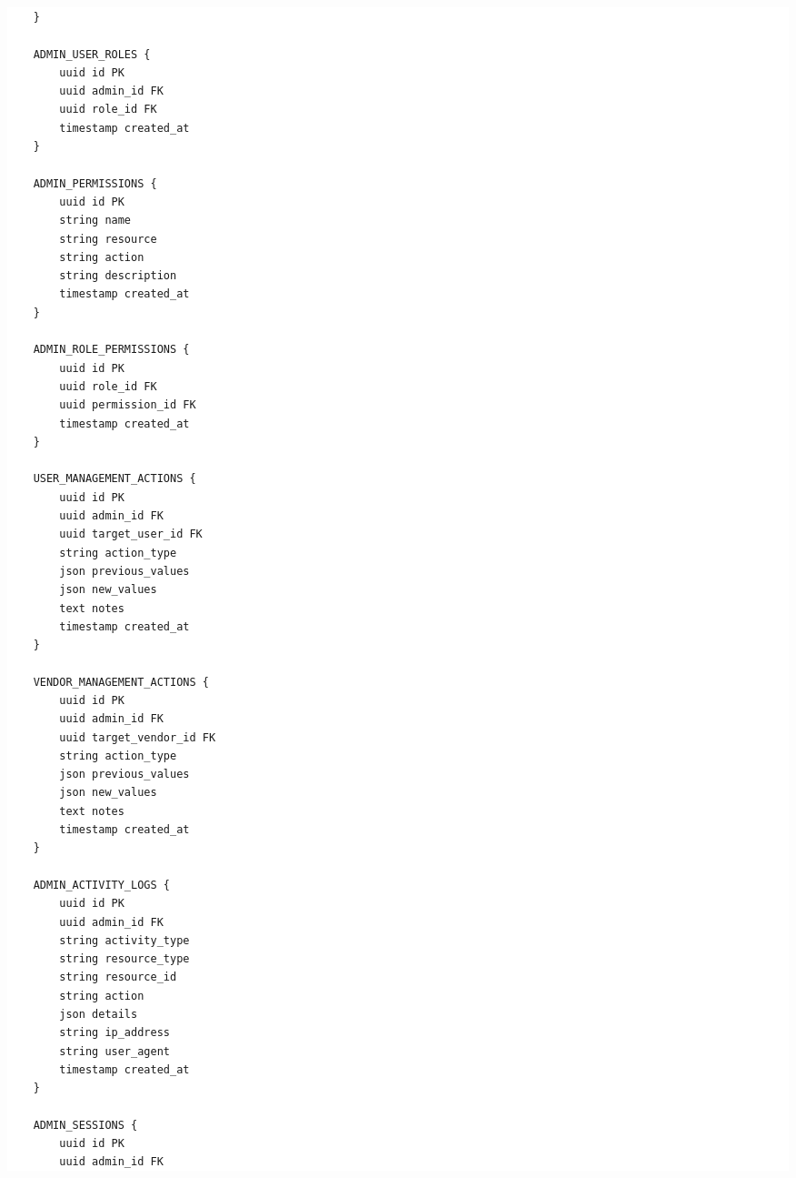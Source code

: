 ```mermaid
    }
    
    ADMIN_USER_ROLES {
        uuid id PK
        uuid admin_id FK
        uuid role_id FK
        timestamp created_at
    }
    
    ADMIN_PERMISSIONS {
        uuid id PK
        string name
        string resource
        string action
        string description
        timestamp created_at
    }
    
    ADMIN_ROLE_PERMISSIONS {
        uuid id PK
        uuid role_id FK
        uuid permission_id FK
        timestamp created_at
    }
    
    USER_MANAGEMENT_ACTIONS {
        uuid id PK
        uuid admin_id FK
        uuid target_user_id FK
        string action_type
        json previous_values
        json new_values
        text notes
        timestamp created_at
    }
    
    VENDOR_MANAGEMENT_ACTIONS {
        uuid id PK
        uuid admin_id FK
        uuid target_vendor_id FK
        string action_type
        json previous_values
        json new_values
        text notes
        timestamp created_at
    }
    
    ADMIN_ACTIVITY_LOGS {
        uuid id PK
        uuid admin_id FK
        string activity_type
        string resource_type
        string resource_id
        string action
        json details
        string ip_address
        string user_agent
        timestamp created_at
    }
    
    ADMIN_SESSIONS {
        uuid id PK
        uuid admin_id FK
```